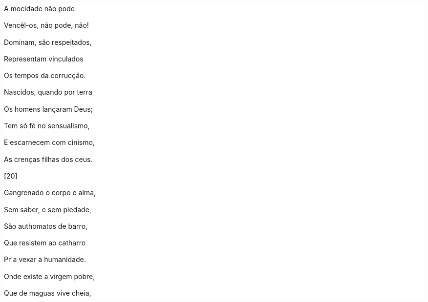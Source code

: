   

  

A mocidade não pode

  

Vencêl-os, não pode, não!

  

Dominam, são respeitados,

  

Representam vinculados

  

Os tempos da corrucção.

  

  

Nascidos, quando por terra

  

Os homens lançaram Deus;

  

Tem só fé no sensualismo,

  

E escarnecem com cinismo,

  

As crenças filhas dos ceus.

  

\[20\]

  

Gangrenado o corpo e alma,

  

Sem saber, e sem piedade,

  

São authomatos de barro,

  

Que resistem ao catharro

  

Pr'a vexar a humanidade.

  

  

Onde existe a virgem pobre,

  

Que de maguas vive cheia,
